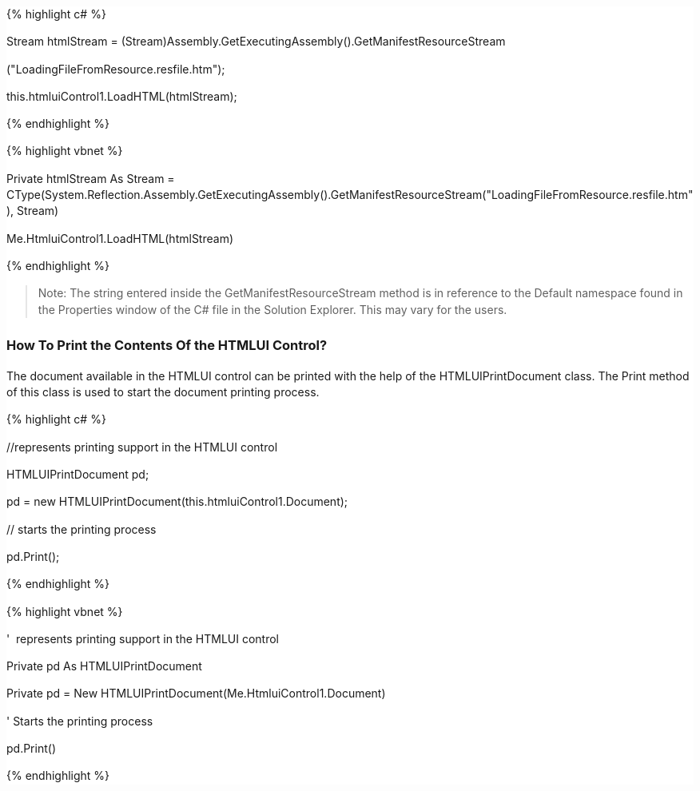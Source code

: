 
{% highlight c# %}



Stream htmlStream = (Stream)Assembly.GetExecutingAssembly().GetManifestResourceStream

("LoadingFileFromResource.resfile.htm");

this.htmluiControl1.LoadHTML(htmlStream);

{% endhighlight %}

{% highlight vbnet %}



Private htmlStream As Stream = CType(System.Reflection.Assembly.GetExecutingAssembly().GetManifestResourceStream("LoadingFileFromResource.resfile.htm"), Stream)

Me.HtmluiControl1.LoadHTML(htmlStream)

{% endhighlight %}

> Note: The string entered inside the GetManifestResourceStream method is in reference to the Default namespace found in the Properties window of the C# file in the Solution Explorer. This may vary for the users.

### How To Print the Contents Of the HTMLUI Control?

The document available in the HTMLUI control can be printed with the help of the HTMLUIPrintDocument class. The Print method of this class is used to start the document printing process.



{% highlight c# %}



//represents printing support in the HTMLUI control

HTMLUIPrintDocument pd;

pd = new HTMLUIPrintDocument(this.htmluiControl1.Document);



// starts the printing process 

pd.Print();

{% endhighlight %}

{% highlight vbnet %}



'  represents printing support in the HTMLUI control

Private pd As HTMLUIPrintDocument

Private pd = New HTMLUIPrintDocument(Me.HtmluiControl1.Document)



'  Starts the printing process

pd.Print()

{% endhighlight %}
